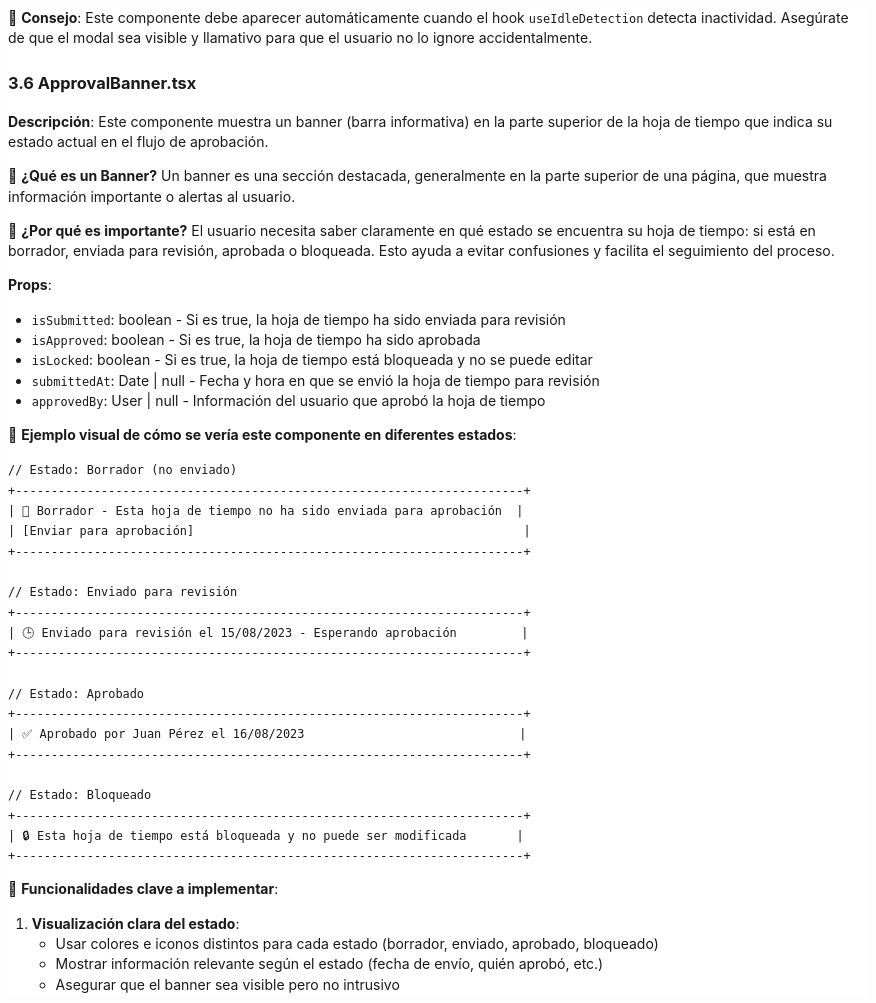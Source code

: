 🔰 **Consejo**: Este componente debe aparecer automáticamente cuando el hook `useIdleDetection` detecta inactividad. Asegúrate de que el modal sea visible y llamativo para que el usuario no lo ignore accidentalmente.

### 3.6 ApprovalBanner.tsx

**Descripción**: Este componente muestra un banner (barra informativa) en la parte superior de la hoja de tiempo que indica su estado actual en el flujo de aprobación.

🔰 **¿Qué es un Banner?** Un banner es una sección destacada, generalmente en la parte superior de una página, que muestra información importante o alertas al usuario.

🔰 **¿Por qué es importante?** El usuario necesita saber claramente en qué estado se encuentra su hoja de tiempo: si está en borrador, enviada para revisión, aprobada o bloqueada. Esto ayuda a evitar confusiones y facilita el seguimiento del proceso.

**Props**:
- `isSubmitted`: boolean - Si es true, la hoja de tiempo ha sido enviada para revisión
- `isApproved`: boolean - Si es true, la hoja de tiempo ha sido aprobada
- `isLocked`: boolean - Si es true, la hoja de tiempo está bloqueada y no se puede editar
- `submittedAt`: Date | null - Fecha y hora en que se envió la hoja de tiempo para revisión
- `approvedBy`: User | null - Información del usuario que aprobó la hoja de tiempo

🔰 **Ejemplo visual de cómo se vería este componente en diferentes estados**:

```
// Estado: Borrador (no enviado)
+-----------------------------------------------------------------------+
| 📝 Borrador - Esta hoja de tiempo no ha sido enviada para aprobación  |
| [Enviar para aprobación]                                              |
+-----------------------------------------------------------------------+

// Estado: Enviado para revisión
+-----------------------------------------------------------------------+
| 🕒 Enviado para revisión el 15/08/2023 - Esperando aprobación         |
+-----------------------------------------------------------------------+

// Estado: Aprobado
+-----------------------------------------------------------------------+
| ✅ Aprobado por Juan Pérez el 16/08/2023                              |
+-----------------------------------------------------------------------+

// Estado: Bloqueado
+-----------------------------------------------------------------------+
| 🔒 Esta hoja de tiempo está bloqueada y no puede ser modificada       |
+-----------------------------------------------------------------------+
```

🔰 **Funcionalidades clave a implementar**:

1. **Visualización clara del estado**:
   - Usar colores e iconos distintos para cada estado (borrador, enviado, aprobado, bloqueado)
   - Mostrar información relevante según el estado (fecha de envío, quién aprobó, etc.)
   - Asegurar que el banner sea visible pero no intrusivo


  [key: string]: any;